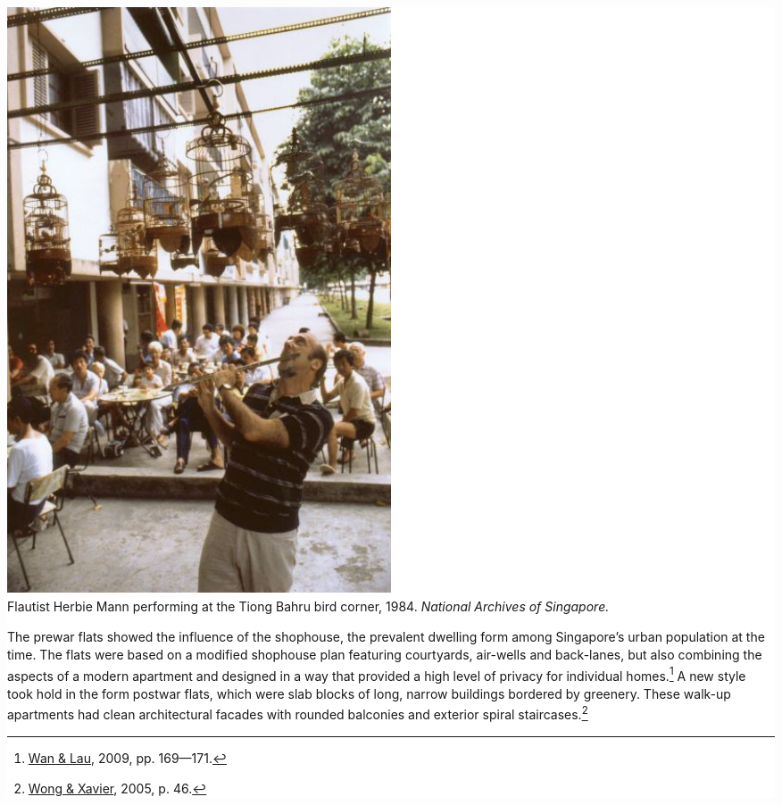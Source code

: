 <img style="width:50%;" src="/images/Vol%208%20issue%202/Tiong%20Bahru/Flautist%20at%20Tiong%20Bahru1.jpg">
<div style="background-color: white;">Flautist Herbie Mann performing at the Tiong Bahru bird corner, 1984. <i>National Archives of Singapore.</i></div>

The prewar flats showed the influence of the shophouse, the prevalent dwelling form among Singapore’s urban population at the time. The flats were based on a modified shophouse plan featuring courtyards, air-wells and back-lanes, but also combining the aspects of a modern apartment and designed in a way that provided a high level of privacy for individual homes.[^27] A new style took hold in the form postwar flats, which were slab blocks of long, narrow buildings bordered by greenery. These walk-up apartments had clean architectural facades with rounded balconies and exterior spiral staircases.[^28]


[^1]: [Yeoh &amp; Kong](https://eservice.nlb.gov.sg/item_holding.aspx?bid=7468347), 1995, pp. 89—115.
[^2]: [Firmstone](https://eservice.nlb.gov.sg/item_holding.aspx?bid=11827527), 1905, pp. 53—208.
[^3]: [Yeoh &amp; Kong](https://eservice.nlb.gov.sg/item_holding.aspx?bid=7468347), 1995, pp. 89—115.
[^4]: _[The Singapore Press](http://eresources.nlb.gov.sg/newspapers/Digitised/Article/singfreepressb19140406-1.2.81)_, 6 Apr 1914, p. 12.
[^5]: _[The Straits Times](http://eresources.nlb.gov.sg/newspapers/Digitised/Article/straitstimes19180524-1.2.52)_, 24 May 1918, p. 10.
[^6]: _[The Singapore Free Press](http://eresources.nlb.gov.sg/newspapers/Digitised/Article/singfreepressb19261001-1.2.63)_, 1 Oct 1926, p. 11.
[^7]: [Yeoh &amp; Kong](https://eservice.nlb.gov.sg/item_holding.aspx?bid=7468347), 1995, pp. 89—115.
[^8]: [Yeoh](https://eservice.nlb.gov.sg/item_holding.aspx?bid=11827061), 2003, p. 300.
[^9]: [Savage &amp; Yeoh](https://eservice.nlb.gov.sg/item_holding.aspx?bid=11800758), 2003, p. 386.
[^10]: [Yeoh &amp; Kong](https://eservice.nlb.gov.sg/item_holding.aspx?bid=7468347), 1995, pp. 89—115.
[^11]: _[The Straits Times](http://eresources.nlb.gov.sg/newspapers/Digitised/Article/straitstimes19350420-1.2.59)_, 20 Apr 1935, p. 12.
[^12]: _My Paper_, 27 Jan 2012.
[^13]: [Yeoh &amp; Kong](https://eservice.nlb.gov.sg/item_holding.aspx?bid=7468347), 1995, pp. 89—115.
[^14]: [Yeoh &amp; Kong](https://eservice.nlb.gov.sg/item_holding.aspx?bid=7468347), 1995, pp. 89—115.
[^15]: _[The Straits Times](http://eresources.nlb.gov.sg/newspapers/Digitised/Article/straitstimes19490724-1.2.71)_, 24 Jul 1949, p. 8.
[^16]: _[The Straits Times](https://eresources.nlb.gov.sg/newspapers/Digitised/Article/straitstimes19511130-1.2.44)_, 30 Nov 1951, p. 4.
[^17]: [Yeoh &amp; Kong](https://eservice.nlb.gov.sg/item_holding.aspx?bid=7468347), 1995, pp. 89—115.
[^18]: _[The Straits Times](https://eresources.nlb.gov.sg/newspapers/Digitised/Article/straitstimes19641016-1.2.54)_, 16 Oct 1964, p. 8.
[^19]: [Yeoh &amp; Kong](https://eservice.nlb.gov.sg/item_holding.aspx?bid=7468347), 1995, pp. 89—115.
[^20]: _[The Straits Times](https://eresources.nlb.gov.sg/newspapers/Digitised/Article/straitstimes19950823-1.2.2)_, 23 Aug 1995, p. 1.
[^21]: _[The Straits Times](https://eresources.nlb.gov.sg/newspapers/Digitised/Article/straitstimes20080224-1.2.61.8.2)_, 24 Feb 2008, p. 86.
[^22]: [Kong](https://eservice.nlb.gov.sg/item_holding.aspx?bid=13816245), 2011, pp. 165—167.
[^23]: _[The Straits Times](http://eresources.nlb.gov.sg/newspapers/Digitised/Article/straitstimes20040905-1.2.26.6)_, 5 Sep 2004, p. 25. &nbsp;
[^24]: _[The Straits Times](http://eresources.nlb.gov.sg/newspapers/Digitised/Article/straitstimes19901205-1.2.63.3.1)_, 5 Dec 1990, p. 4.
[^25]: [Wan &amp; Lau](https://eservice.nlb.gov.sg/item_holding.aspx?bid=13220774), 2009, pp. 169—171.
[^26]: Lev, 26 Dec 1996.
[^27]: [Wan &amp; Lau](https://eservice.nlb.gov.sg/item_holding.aspx?bid=13220774), 2009, pp. 169—171.
[^28]: [Wong &amp; Xavier](https://eservice.nlb.gov.sg/item_holding.aspx?bid=12644453), 2005, p. 46.
[^29]: [_The Straits Times_](http://eresources.nlb.gov.sg/newspapers/Digitised/Article/straitstimes19490724-1.2.71), 24 Jul 1949, p. 8.
[^30]: _[The News Paper](http://eresources.nlb.gov.sg/newspapers/Digitised/Article/newpaper20060902-1.2.7.1)_, 3 Sep 2006, p. 5.
[^31]: _[The Business Times](http://eresources.nlb.gov.sg/newspapers/Digitised/Article/biztimes20110730-1.2.35.1)_, 30 Jul 2011, pp. 2—3.